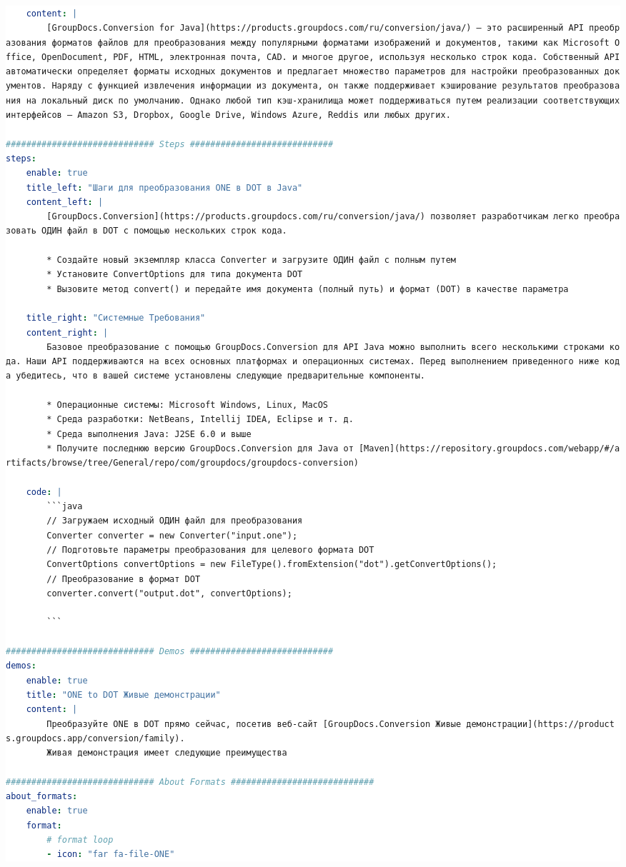 ```yaml
    content: |
        [GroupDocs.Conversion for Java](https://products.groupdocs.com/ru/conversion/java/) — это расширенный API преобразования форматов файлов для преобразования между популярными форматами изображений и документов, такими как Microsoft Office, OpenDocument, PDF, HTML, электронная почта, CAD. и многое другое, используя несколько строк кода. Собственный API автоматически определяет форматы исходных документов и предлагает множество параметров для настройки преобразованных документов. Наряду с функцией извлечения информации из документа, он также поддерживает кэширование результатов преобразования на локальный диск по умолчанию. Однако любой тип кэш-хранилища может поддерживаться путем реализации соответствующих интерфейсов — Amazon S3, Dropbox, Google Drive, Windows Azure, Reddis или любых других.

############################# Steps ############################
steps:
    enable: true
    title_left: "Шаги для преобразования ONE в DOT в Java"
    content_left: |
        [GroupDocs.Conversion](https://products.groupdocs.com/ru/conversion/java/) позволяет разработчикам легко преобразовать ОДИН файл в DOT с помощью нескольких строк кода.

        * Создайте новый экземпляр класса Converter и загрузите ОДИН файл с полным путем
        * Установите ConvertOptions для типа документа DOT
        * Вызовите метод convert() и передайте имя документа (полный путь) и формат (DOT) в качестве параметра
        
    title_right: "Системные Требования"
    content_right: |
        Базовое преобразование с помощью GroupDocs.Conversion для API Java можно выполнить всего несколькими строками кода. Наши API поддерживаются на всех основных платформах и операционных системах. Перед выполнением приведенного ниже кода убедитесь, что в вашей системе установлены следующие предварительные компоненты.

        * Операционные системы: Microsoft Windows, Linux, MacOS
        * Среда разработки: NetBeans, Intellij IDEA, Eclipse и т. д.
        * Среда выполнения Java: J2SE 6.0 и выше
        * Получите последнюю версию GroupDocs.Conversion для Java от [Maven](https://repository.groupdocs.com/webapp/#/artifacts/browse/tree/General/repo/com/groupdocs/groupdocs-conversion)
        
    code: |
        ```java
        // Загружаем исходный ОДИН файл для преобразования
        Converter converter = new Converter("input.one");
        // Подготовьте параметры преобразования для целевого формата DOT
        ConvertOptions convertOptions = new FileType().fromExtension("dot").getConvertOptions();
        // Преобразование в формат DOT
        converter.convert("output.dot", convertOptions);
        
        ```
        
############################# Demos ############################
demos:
    enable: true
    title: "ONE to DOT Живые демонстрации"
    content: |
        Преобразуйте ONE в DOT прямо сейчас, посетив веб-сайт [GroupDocs.Conversion Живые демонстрации](https://products.groupdocs.app/conversion/family).
        Живая демонстрация имеет следующие преимущества
        
############################# About Formats ############################
about_formats:
    enable: true
    format:
        # format loop
        - icon: "far fa-file-ONE"
```